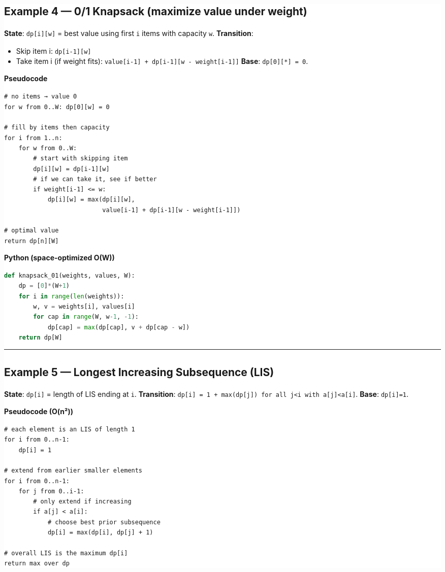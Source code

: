 
## Example 4 — 0/1 Knapsack (maximize value under weight)

**State**: `dp[i][w]` = best value using first `i` items with capacity `w`.
**Transition**:

- Skip item i: `dp[i-1][w]`
- Take item i (if weight fits): `value[i-1] + dp[i-1][w - weight[i-1]]`
  **Base**: `dp[0][*] = 0`.

**Pseudocode**

```
# no items → value 0
for w from 0..W: dp[0][w] = 0

# fill by items then capacity
for i from 1..n:
    for w from 0..W:
        # start with skipping item
        dp[i][w] = dp[i-1][w]
        # if we can take it, see if better
        if weight[i-1] <= w:
            dp[i][w] = max(dp[i][w],
                           value[i-1] + dp[i-1][w - weight[i-1]])

# optimal value
return dp[n][W]
```

**Python (space-optimized O(W))**

```python
def knapsack_01(weights, values, W):
    dp = [0]*(W+1)
    for i in range(len(weights)):
        w, v = weights[i], values[i]
        for cap in range(W, w-1, -1):
            dp[cap] = max(dp[cap], v + dp[cap - w])
    return dp[W]
```

---

## Example 5 — Longest Increasing Subsequence (LIS)

**State**: `dp[i]` = length of LIS ending at `i`.
**Transition**: `dp[i] = 1 + max(dp[j]) for all j<i with a[j]<a[i]`.
**Base**: `dp[i]=1`.

**Pseudocode (O(n²))**

```
# each element is an LIS of length 1
for i from 0..n-1:
    dp[i] = 1

# extend from earlier smaller elements
for i from 0..n-1:
    for j from 0..i-1:
        # only extend if increasing
        if a[j] < a[i]:
            # choose best prior subsequence
            dp[i] = max(dp[i], dp[j] + 1)

# overall LIS is the maximum dp[i]
return max over dp
```